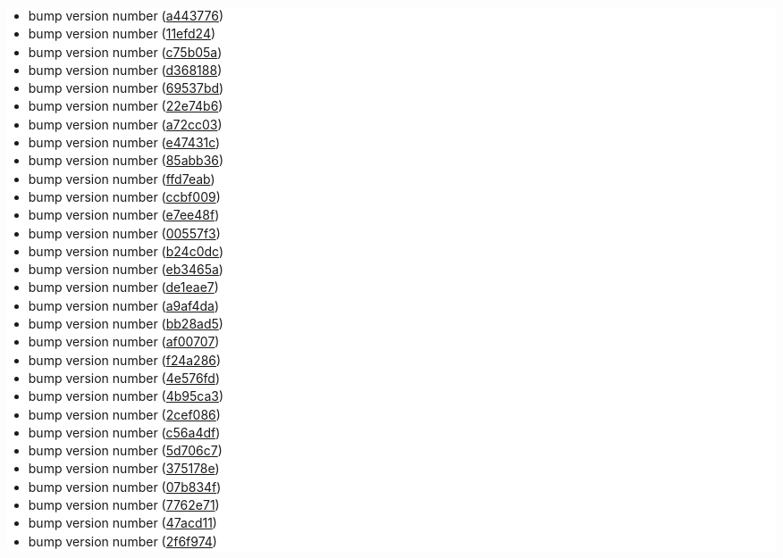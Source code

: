 * bump version number ([a443776](https://github.com/michelebombardi/angular-calendar-scheduler/commit/a44377613ba199f4bbe9616b83f20c38ac7b4c86))
* bump version number ([11efd24](https://github.com/michelebombardi/angular-calendar-scheduler/commit/11efd243716e38af4d124eab5564d9679e04d2a5))
* bump version number ([c75b05a](https://github.com/michelebombardi/angular-calendar-scheduler/commit/c75b05aa7da828e26b3a051b583220e5552bccff))
* bump version number ([d368188](https://github.com/michelebombardi/angular-calendar-scheduler/commit/d368188eea25fe5a77490a43b8bbb2229fd51eb8))
* bump version number ([69537bd](https://github.com/michelebombardi/angular-calendar-scheduler/commit/69537bdfda4833e7e7067c33ce7e1a2185c3126e))
* bump version number ([22e74b6](https://github.com/michelebombardi/angular-calendar-scheduler/commit/22e74b6d0deb419fdaa34e272b4e5c1fadc4d708))
* bump version number ([a72cc03](https://github.com/michelebombardi/angular-calendar-scheduler/commit/a72cc03a17c0e8e83b7d7658d3bbe4ff625d9ef8))
* bump version number ([e47431c](https://github.com/michelebombardi/angular-calendar-scheduler/commit/e47431c92349e8893bccec8d586fb2fd3ab85eeb))
* bump version number ([85abb36](https://github.com/michelebombardi/angular-calendar-scheduler/commit/85abb361b114cc1ffc2436668af528218f185a2c))
* bump version number ([ffd7eab](https://github.com/michelebombardi/angular-calendar-scheduler/commit/ffd7eabac6d897850d5f3923e64e33d94b52f574))
* bump version number ([ccbf009](https://github.com/michelebombardi/angular-calendar-scheduler/commit/ccbf009637386bfc7377a363d92690b70fce9a92))
* bump version number ([e7ee48f](https://github.com/michelebombardi/angular-calendar-scheduler/commit/e7ee48f3cd1008e1d7bafdd49076dd786c55da5d))
* bump version number ([00557f3](https://github.com/michelebombardi/angular-calendar-scheduler/commit/00557f3b2a0ea6a17381232701acf7e549a1c84a))
* bump version number ([b24c0dc](https://github.com/michelebombardi/angular-calendar-scheduler/commit/b24c0dccfae5529639461fb62161e855e65c3650))
* bump version number ([eb3465a](https://github.com/michelebombardi/angular-calendar-scheduler/commit/eb3465a27cd7a981c1a214fba1a3a4e5b1ec6315))
* bump version number ([de1eae7](https://github.com/michelebombardi/angular-calendar-scheduler/commit/de1eae71182c2d297600c6ce55905ecc40de560c))
* bump version number ([a9af4da](https://github.com/michelebombardi/angular-calendar-scheduler/commit/a9af4dae2b0193d7aa49f8e1337fc0a2f31dcade))
* bump version number ([bb28ad5](https://github.com/michelebombardi/angular-calendar-scheduler/commit/bb28ad54cb68929f740f5c03c4cefa4f766f5eb4))
* bump version number ([af00707](https://github.com/michelebombardi/angular-calendar-scheduler/commit/af0070736cf0db03766304b7d37d6ce7d78f88f2))
* bump version number ([f24a286](https://github.com/michelebombardi/angular-calendar-scheduler/commit/f24a286fe409a289bc7807e4ca388299297cfbd2))
* bump version number ([4e576fd](https://github.com/michelebombardi/angular-calendar-scheduler/commit/4e576fd38d156fdd7d2baec7a10d99f786223885))
* bump version number ([4b95ca3](https://github.com/michelebombardi/angular-calendar-scheduler/commit/4b95ca3782a1b6faf579e37f15c899f90baa9005))
* bump version number ([2cef086](https://github.com/michelebombardi/angular-calendar-scheduler/commit/2cef086a9b64b9f4e408b0fd5728dd888b13940d))
* bump version number ([c56a4df](https://github.com/michelebombardi/angular-calendar-scheduler/commit/c56a4df35504168b2c12f8075a85e317effa7a23))
* bump version number ([5d706c7](https://github.com/michelebombardi/angular-calendar-scheduler/commit/5d706c79a1833509f98d8879869261da67898127))
* bump version number ([375178e](https://github.com/michelebombardi/angular-calendar-scheduler/commit/375178e30f404fc9e78bf57d6564cab2ca6f4c8b))
* bump version number ([07b834f](https://github.com/michelebombardi/angular-calendar-scheduler/commit/07b834f70a6bca46b54a9433c1eb405468ace611))
* bump version number ([7762e71](https://github.com/michelebombardi/angular-calendar-scheduler/commit/7762e71764e0bb840ad9611ab306dc401dabbff5))
* bump version number ([47acd11](https://github.com/michelebombardi/angular-calendar-scheduler/commit/47acd11c3b10269806246dd18d18c3ad9d904126))
* bump version number ([2f6f974](https://github.com/michelebombardi/angular-calendar-scheduler/commit/2f6f974382ab11638b7e9dbfb2310dc998d8e0b2))
